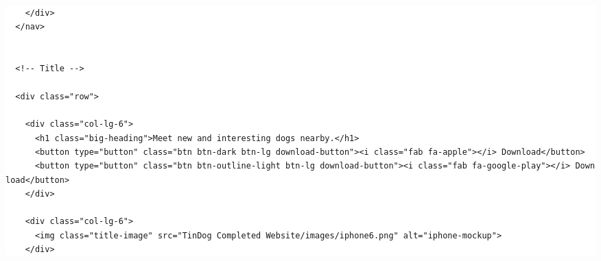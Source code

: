         </div>
      </nav>


      <!-- Title -->

      <div class="row">

        <div class="col-lg-6">
          <h1 class="big-heading">Meet new and interesting dogs nearby.</h1>
          <button type="button" class="btn btn-dark btn-lg download-button"><i class="fab fa-apple"></i> Download</button>
          <button type="button" class="btn btn-outline-light btn-lg download-button"><i class="fab fa-google-play"></i> Download</button>
        </div>

        <div class="col-lg-6">
          <img class="title-image" src="TinDog Completed Website/images/iphone6.png" alt="iphone-mockup">
        </div>
